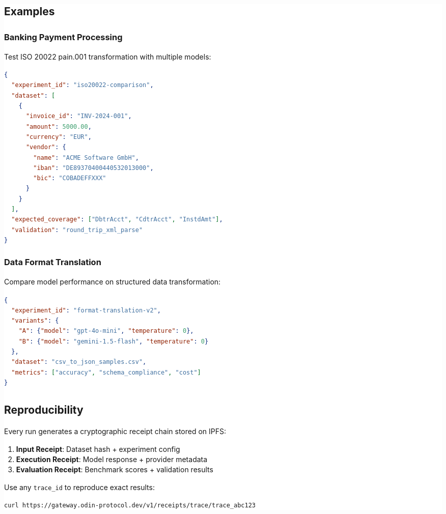 ## Examples

### Banking Payment Processing

Test ISO 20022 pain.001 transformation with multiple models:

```json
{
  "experiment_id": "iso20022-comparison",
  "dataset": [
    {
      "invoice_id": "INV-2024-001",
      "amount": 5000.00,
      "currency": "EUR",
      "vendor": {
        "name": "ACME Software GmbH", 
        "iban": "DE89370400440532013000",
        "bic": "COBADEFFXXX"
      }
    }
  ],
  "expected_coverage": ["DbtrAcct", "CdtrAcct", "InstdAmt"],
  "validation": "round_trip_xml_parse"
}
```

### Data Format Translation

Compare model performance on structured data transformation:

```json
{
  "experiment_id": "format-translation-v2",
  "variants": {
    "A": {"model": "gpt-4o-mini", "temperature": 0},
    "B": {"model": "gemini-1.5-flash", "temperature": 0}
  },
  "dataset": "csv_to_json_samples.csv",
  "metrics": ["accuracy", "schema_compliance", "cost"]
}
```

## Reproducibility

Every run generates a cryptographic receipt chain stored on IPFS:

1. **Input Receipt**: Dataset hash + experiment config
2. **Execution Receipt**: Model response + provider metadata  
3. **Evaluation Receipt**: Benchmark scores + validation results

Use any `trace_id` to reproduce exact results:

```bash
curl https://gateway.odin-protocol.dev/v1/receipts/trace/trace_abc123
```
